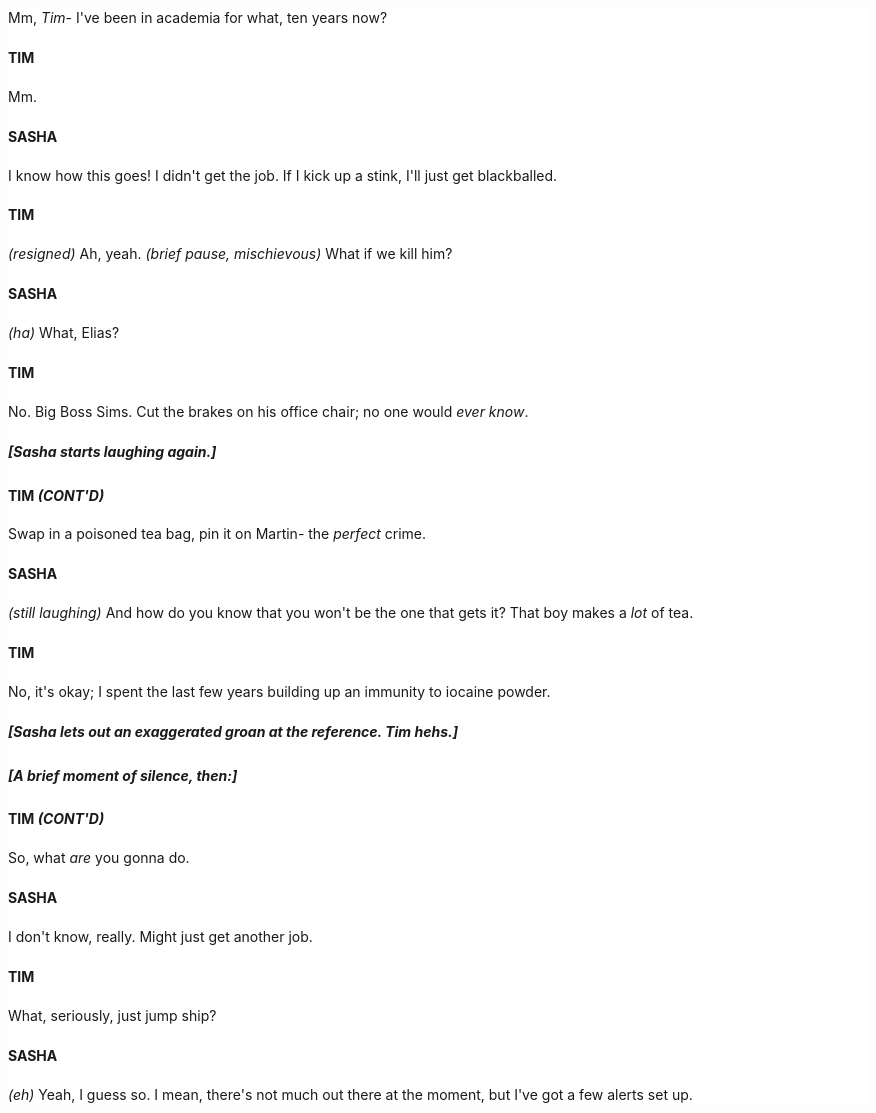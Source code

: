 Mm, *Tim*- I've been in academia for what, ten years now?

#### TIM

Mm.

#### SASHA

I know how this goes! I didn't get the job. If I kick up a stink, I'll just get blackballed.

#### TIM

_(resigned)_ Ah, yeah. _(brief pause, mischievous)_ What if we kill him?

#### SASHA

_(ha)_ What, Elias?

#### TIM

No. Big Boss Sims. Cut the brakes on his office chair; no one would *ever know*.

##### [Sasha starts laughing again.]

#### TIM _(CONT'D)_

Swap in a poisoned tea bag, pin it on Martin- the *perfect* crime.

#### SASHA

_(still laughing)_ And how do you know that you won't be the one that gets it? That boy makes a *lot* of tea.

#### TIM

No, it's okay; I spent the last few years building up an immunity to iocaine powder.

##### [Sasha lets out an exaggerated groan at the reference. Tim *heh*s.]

##### [A brief moment of silence, then:]

#### TIM _(CONT'D)_

So, what *are* you gonna do.

#### SASHA

I don't know, really. Might just get another job.

#### TIM

What, seriously, just jump ship?

#### SASHA

_(eh)_ Yeah, I guess so. I mean, there's not much out there at the moment, but I've got a few alerts set up.
